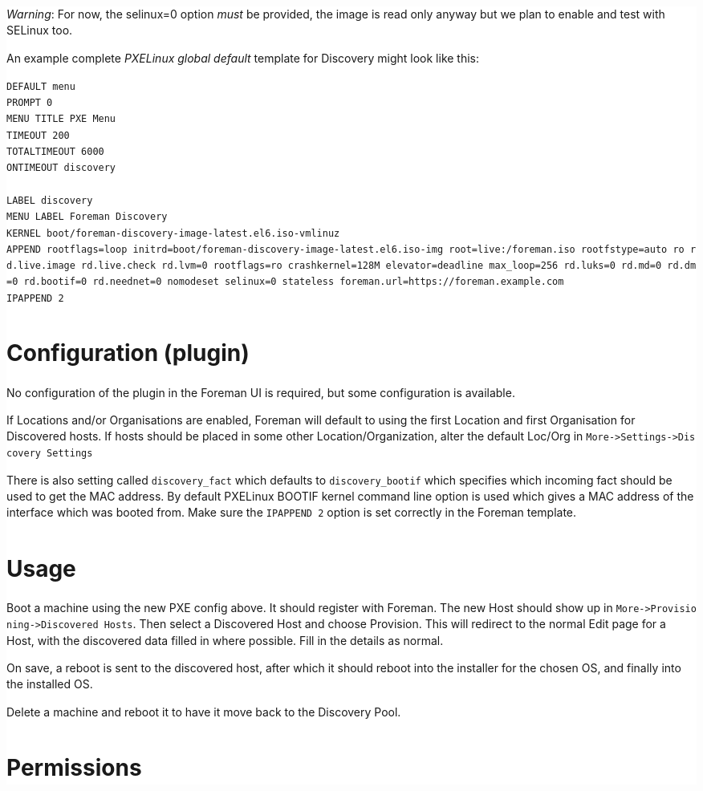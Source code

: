 _Warning_: For now, the selinux=0 option *must* be provided, the image is read
only anyway but we plan to enable and test with SELinux too.

An example complete *PXELinux global default* template for Discovery might look
like this:

    DEFAULT menu
    PROMPT 0
    MENU TITLE PXE Menu
    TIMEOUT 200
    TOTALTIMEOUT 6000
    ONTIMEOUT discovery

    LABEL discovery
    MENU LABEL Foreman Discovery
    KERNEL boot/foreman-discovery-image-latest.el6.iso-vmlinuz
    APPEND rootflags=loop initrd=boot/foreman-discovery-image-latest.el6.iso-img root=live:/foreman.iso rootfstype=auto ro rd.live.image rd.live.check rd.lvm=0 rootflags=ro crashkernel=128M elevator=deadline max_loop=256 rd.luks=0 rd.md=0 rd.dm=0 rd.bootif=0 rd.neednet=0 nomodeset selinux=0 stateless foreman.url=https://foreman.example.com
    IPAPPEND 2

# Configuration (plugin)

No configuration of the plugin in the Foreman UI is required, but some
configuration is available.

If Locations and/or Organisations are enabled, Foreman will default to using
the first Location and first Organisation for Discovered hosts. If hosts should
be placed in some other Location/Organization, alter the default Loc/Org in
`More->Settings->Discovery Settings`

There is also setting called `discovery_fact` which defaults to
`discovery_bootif` which specifies which incoming fact should be used to get
the MAC address. By default PXELinux BOOTIF kernel command line option is used
which gives a MAC address of the interface which was booted from. Make sure
the `IPAPPEND 2` option is set correctly in the Foreman template.

# Usage

Boot a machine using the new PXE config above. It should register with Foreman.
The new Host should show up in `More->Provisioning->Discovered Hosts`. Then
select a Discovered Host and choose Provision. This will redirect to the normal
Edit page for a Host, with the discovered data filled in where possible. Fill
in the details as normal.

On save, a reboot is sent to the discovered host, after which it should reboot into
the installer for the chosen OS, and finally into the installed OS.

Delete a machine and reboot it to have it move back to the Discovery Pool.

# Permissions
